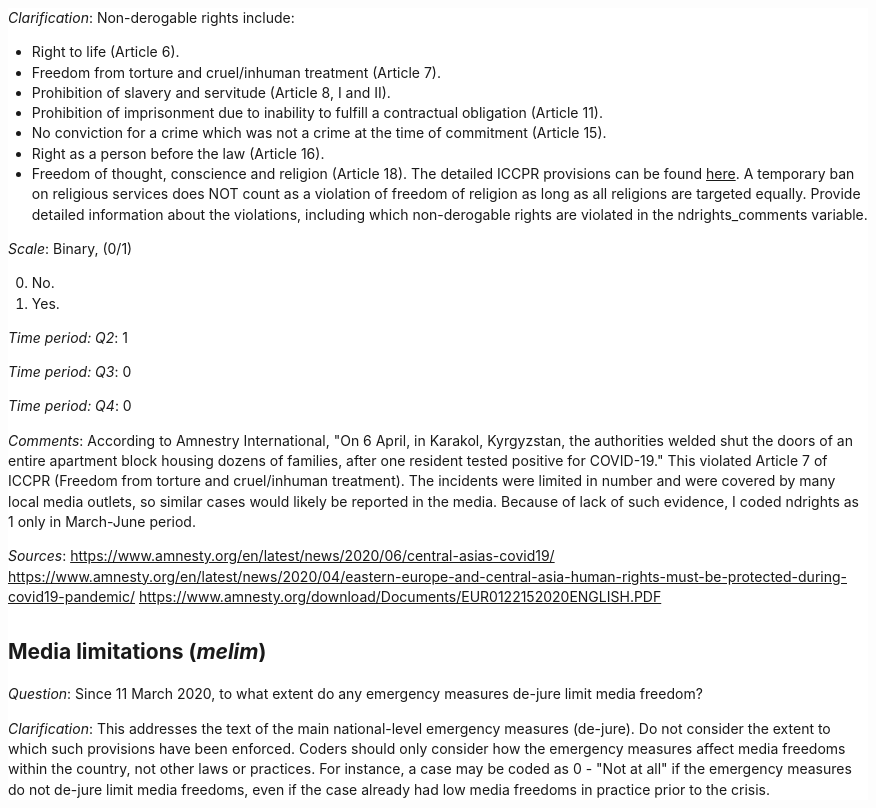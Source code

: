  

*Clarification*: Non-derogable rights include: 
 - Right to life (Article 6). 
 - Freedom from torture and cruel/inhuman treatment (Article 7).  
 - Prohibition of slavery and servitude (Article 8, I and II). 
 - Prohibition of imprisonment due to inability to fulfill a contractual obligation (Article 11). 
 - No conviction for a crime which was not a crime at the time of commitment (Article 15). 
 - Right as a person before the law (Article 16). 
 - Freedom of thought, conscience and religion (Article 18). The detailed ICCPR provisions can be found [here](www.ohchr.org/en/professionalinterest/pages/ccpr.aspx). A temporary ban on religious services does NOT count as a violation of freedom of religion as long as all religions are targeted equally. Provide detailed information about the violations, including which non-derogable rights are violated in the ndrights_comments variable.

 

*Scale*: Binary, (0/1) 

 0. No. 
 1. Yes.

 
*Time period: Q2*: 1

 
*Time period: Q3*: 0

 
*Time period: Q4*: 0

 

*Comments*:
 According to Amnestry International, "On 6 April, in Karakol, Kyrgyzstan, the authorities welded shut the doors of an entire apartment block housing dozens of families, after one resident tested positive for COVID-19." This violated Article 7 of ICCPR (Freedom from torture and cruel/inhuman treatment).  The incidents were limited in number and were covered by many local media outlets, so similar cases would likely be reported in the media. Because of lack of such evidence, I coded ndrights as 1 only in March-June period. 

*Sources*:
 https://www.amnesty.org/en/latest/news/2020/06/central-asias-covid19/
https://www.amnesty.org/en/latest/news/2020/04/eastern-europe-and-central-asia-human-rights-must-be-protected-during-covid19-pandemic/
https://www.amnesty.org/download/Documents/EUR0122152020ENGLISH.PDF





## Media limitations (*melim*) 

*Question*: Since 11 March 2020, to what extent do any emergency measures de-jure limit media freedom?

 

*Clarification*: This addresses the text of the main national-level emergency measures (de-jure). Do not consider the extent to which such provisions have been enforced. Coders should only consider how the emergency measures affect media freedoms within the country, not other laws or practices. For instance, a case may be coded as 0 - "Not at all" if the emergency measures do not de-jure limit media freedoms, even if the case already had low media freedoms in practice prior to the crisis. 
